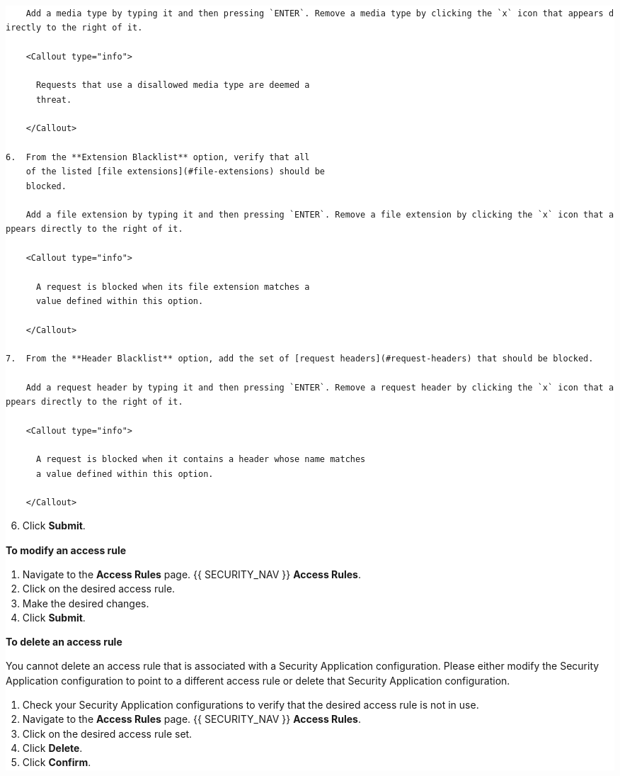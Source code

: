         Add a media type by typing it and then pressing `ENTER`. Remove a media type by clicking the `x` icon that appears directly to the right of it.

        <Callout type="info">

          Requests that use a disallowed media type are deemed a
          threat.

        </Callout>

    6.  From the **Extension Blacklist** option, verify that all
        of the listed [file extensions](#file-extensions) should be
        blocked. 

        Add a file extension by typing it and then pressing `ENTER`. Remove a file extension by clicking the `x` icon that appears directly to the right of it.

        <Callout type="info">

          A request is blocked when its file extension matches a
          value defined within this option.

        </Callout>

    7.  From the **Header Blacklist** option, add the set of [request headers](#request-headers) that should be blocked. 

        Add a request header by typing it and then pressing `ENTER`. Remove a request header by clicking the `x` icon that appears directly to the right of it.

        <Callout type="info">

          A request is blocked when it contains a header whose name matches
          a value defined within this option.

        </Callout>

6.  Click **Submit**.

**To modify an access rule**

1.  Navigate to the **Access Rules** page.
    {{ SECURITY_NAV }} **Access Rules**.
2.  Click on the desired access rule.
3.  Make the desired changes.
4.  Click **Submit**.

**To delete an access rule**

<Callout type="important">

  You cannot delete an access rule that is associated with a Security
  Application configuration. Please either modify the Security
  Application configuration to point to a different access rule or
  delete that Security Application configuration.

</Callout>

1.  Check your Security Application configurations to verify
    that the desired access rule is not in use.
2.  Navigate to the **Access Rules** page.
    {{ SECURITY_NAV }} **Access Rules**.
3.  Click on the desired access rule set.
4.  Click **Delete**.
5.  Click **Confirm**.

